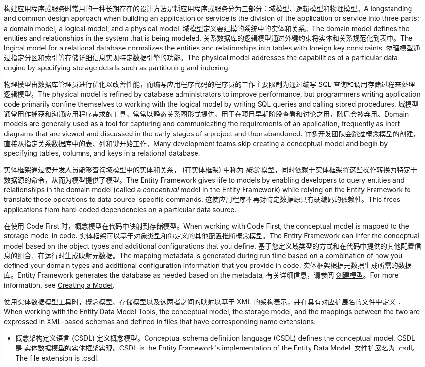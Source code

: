  <span data-ttu-id="79a13-112">构建应用程序或服务时常用的一种长期存在的设计方法是将应用程序或服务分为三部分：域模型、逻辑模型和物理模型。</span><span class="sxs-lookup"><span data-stu-id="79a13-112">A longstanding and common design approach when building an application or service is the division of the application or service into three parts: a domain model, a logical model, and a physical model.</span></span> <span data-ttu-id="79a13-113">域模型定义要建模的系统中的实体和关系。</span><span class="sxs-lookup"><span data-stu-id="79a13-113">The domain model defines the entities and relationships in the system that is being modeled.</span></span> <span data-ttu-id="79a13-114">关系数据库的逻辑模型通过外键约束将实体和关系规范化到表中。</span><span class="sxs-lookup"><span data-stu-id="79a13-114">The logical model for a relational database normalizes the entities and relationships into tables with foreign key constraints.</span></span> <span data-ttu-id="79a13-115">物理模型通过指定分区和索引等存储详细信息实现特定数据引擎的功能。</span><span class="sxs-lookup"><span data-stu-id="79a13-115">The physical model addresses the capabilities of a particular data engine by specifying storage details such as partitioning and indexing.</span></span>

 <span data-ttu-id="79a13-116">物理模型由数据库管理员进行优化以改善性能，而编写应用程序代码的程序员的工作主要限制为通过编写 SQL 查询和调用存储过程来处理逻辑模型。</span><span class="sxs-lookup"><span data-stu-id="79a13-116">The physical model is refined by database administrators to improve performance, but programmers writing application code primarily confine themselves to working with the logical model by writing SQL queries and calling stored procedures.</span></span> <span data-ttu-id="79a13-117">域模型通常用作捕获和沟通应用程序需求的工具，常常以静态关系图形式提供，用于在项目早期阶段查看和讨论之用，随后会被弃用。</span><span class="sxs-lookup"><span data-stu-id="79a13-117">Domain models are generally used as a tool for capturing and communicating the requirements of an application, frequently as inert diagrams that are viewed and discussed in the early stages of a project and then abandoned.</span></span> <span data-ttu-id="79a13-118">许多开发团队会跳过概念模型的创建，直接从指定关系数据库中的表、列和键开始工作。</span><span class="sxs-lookup"><span data-stu-id="79a13-118">Many development teams skip creating a conceptual model and begin by specifying tables, columns, and keys in a relational database.</span></span>

 <span data-ttu-id="79a13-119">实体框架通过使开发人员能够查询域模型中的实体和关系， (在实体框架) 中称为 *概念* 模型，同时依赖于实体框架将这些操作转换为特定于数据源的命令，从而为模型提供了模型。</span><span class="sxs-lookup"><span data-stu-id="79a13-119">The Entity Framework gives life to models by enabling developers to query entities and relationships in the domain model (called a *conceptual* model in the Entity Framework) while relying on the Entity Framework to translate those operations to data source–specific commands.</span></span> <span data-ttu-id="79a13-120">这使应用程序不再对特定数据源具有硬编码的依赖性。</span><span class="sxs-lookup"><span data-stu-id="79a13-120">This frees applications from hard-coded dependencies on a particular data source.</span></span>

 <span data-ttu-id="79a13-121">在使用 Code First 时，概念模型在代码中映射到存储模型。</span><span class="sxs-lookup"><span data-stu-id="79a13-121">When working with Code First, the conceptual model is mapped to the storage model in code.</span></span> <span data-ttu-id="79a13-122">实体框架可以基于对象类型和你定义的其他配置推断概念模型。</span><span class="sxs-lookup"><span data-stu-id="79a13-122">The Entity Framework can infer the conceptual model based on the object types and additional configurations that you define.</span></span> <span data-ttu-id="79a13-123">基于您定义域类型的方式和在代码中提供的其他配置信息的组合，在运行时生成映射元数据。</span><span class="sxs-lookup"><span data-stu-id="79a13-123">The mapping metadata is generated during run time based on a combination of how you defined your domain types and additional configuration information that you provide in code.</span></span> <span data-ttu-id="79a13-124">实体框架根据元数据生成所需的数据库。</span><span class="sxs-lookup"><span data-stu-id="79a13-124">Entity Framework generates the database as needed based on the metadata.</span></span> <span data-ttu-id="79a13-125">有关详细信息，请参阅 [创建模型](/ef/ef6/modeling/)。</span><span class="sxs-lookup"><span data-stu-id="79a13-125">For more information, see [Creating a Model](/ef/ef6/modeling/).</span></span>

 <span data-ttu-id="79a13-126">使用实体数据模型工具时，概念模型、存储模型以及这两者之间的映射以基于 XML 的架构表示，并在具有对应扩展名的文件中定义：</span><span class="sxs-lookup"><span data-stu-id="79a13-126">When working with the Entity Data Model Tools, the conceptual model, the storage model, and the mappings between the two are expressed in XML-based schemas and defined in files that have corresponding name extensions:</span></span>

- <span data-ttu-id="79a13-127">概念架构定义语言 (CSDL) 定义概念模型。</span><span class="sxs-lookup"><span data-stu-id="79a13-127">Conceptual schema definition language (CSDL) defines the conceptual model.</span></span> <span data-ttu-id="79a13-128">CSDL 是 [实体数据模型](../entity-data-model.md)的实体框架实现。</span><span class="sxs-lookup"><span data-stu-id="79a13-128">CSDL is the Entity Framework's implementation of the [Entity Data Model](../entity-data-model.md).</span></span> <span data-ttu-id="79a13-129">文件扩展名为 .csdl。</span><span class="sxs-lookup"><span data-stu-id="79a13-129">The file extension is .csdl.</span></span>

